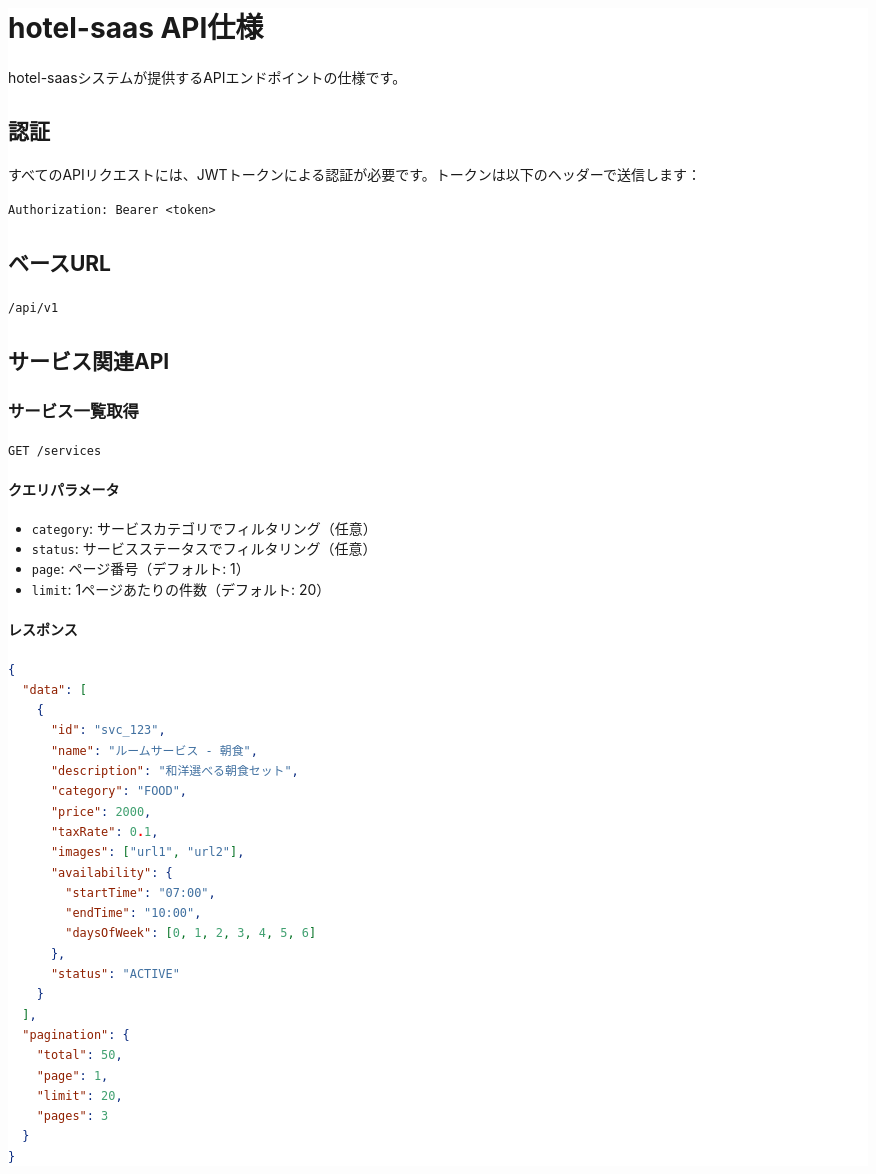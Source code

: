 # hotel-saas API仕様

hotel-saasシステムが提供するAPIエンドポイントの仕様です。

## 認証

すべてのAPIリクエストには、JWTトークンによる認証が必要です。トークンは以下のヘッダーで送信します：

```
Authorization: Bearer <token>
```

## ベースURL

```
/api/v1
```

## サービス関連API

### サービス一覧取得

```
GET /services
```

#### クエリパラメータ
- `category`: サービスカテゴリでフィルタリング（任意）
- `status`: サービスステータスでフィルタリング（任意）
- `page`: ページ番号（デフォルト: 1）
- `limit`: 1ページあたりの件数（デフォルト: 20）

#### レスポンス
```json
{
  "data": [
    {
      "id": "svc_123",
      "name": "ルームサービス - 朝食",
      "description": "和洋選べる朝食セット",
      "category": "FOOD",
      "price": 2000,
      "taxRate": 0.1,
      "images": ["url1", "url2"],
      "availability": {
        "startTime": "07:00",
        "endTime": "10:00",
        "daysOfWeek": [0, 1, 2, 3, 4, 5, 6]
      },
      "status": "ACTIVE"
    }
  ],
  "pagination": {
    "total": 50,
    "page": 1,
    "limit": 20,
    "pages": 3
  }
}
```
